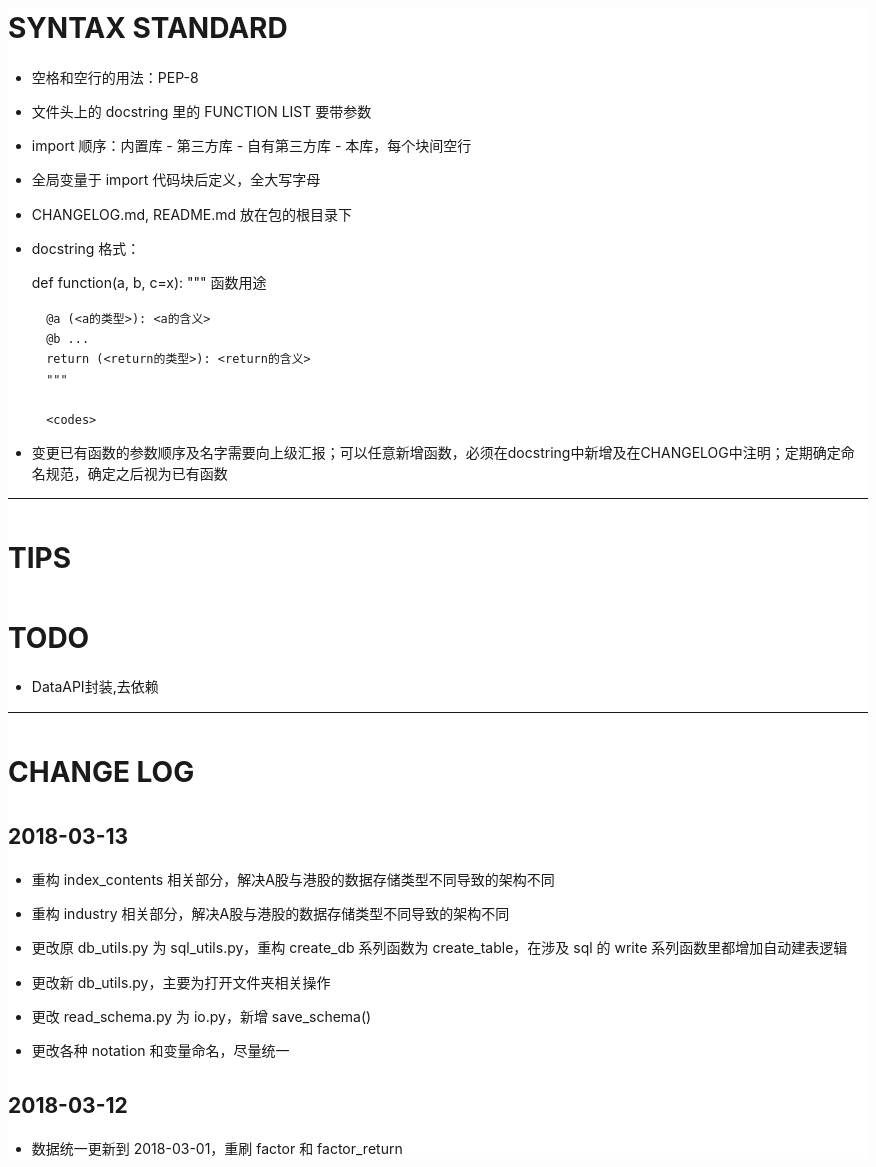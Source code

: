SYNTAX STANDARD
=================

- 空格和空行的用法：PEP-8

- 文件头上的 docstring 里的 FUNCTION LIST 要带参数

- import 顺序：内置库 - 第三方库 - 自有第三方库 - 本库，每个块间空行

- 全局变量于 import 代码块后定义，全大写字母

- CHANGELOG.md, README.md 放在包的根目录下

- docstring 格式：

    def function(a, b, c=x):
        """
        函数用途

        @a (<a的类型>): <a的含义>
        @b ...
        return (<return的类型>): <return的含义>
        """

        <codes>

- 变更已有函数的参数顺序及名字需要向上级汇报；可以任意新增函数，必须在docstring中新增及在CHANGELOG中注明；定期确定命名规范，确定之后视为已有函数

-----

TIPS
====

TODO
====

- DataAPI封装,去依赖

--------

CHANGE LOG
==========

## 2018-03-13

- 重构 index_contents 相关部分，解决A股与港股的数据存储类型不同导致的架构不同

- 重构 industry 相关部分，解决A股与港股的数据存储类型不同导致的架构不同

- 更改原 db_utils.py 为 sql_utils.py，重构 create_db 系列函数为 create_table，在涉及 sql 的 write 系列函数里都增加自动建表逻辑

- 更改新 db_utils.py，主要为打开文件夹相关操作

- 更改 read_schema.py 为 io.py，新增 save_schema()

- 更改各种 notation 和变量命名，尽量统一

## 2018-03-12

- 数据统一更新到 2018-03-01，重刷 factor 和 factor_return
